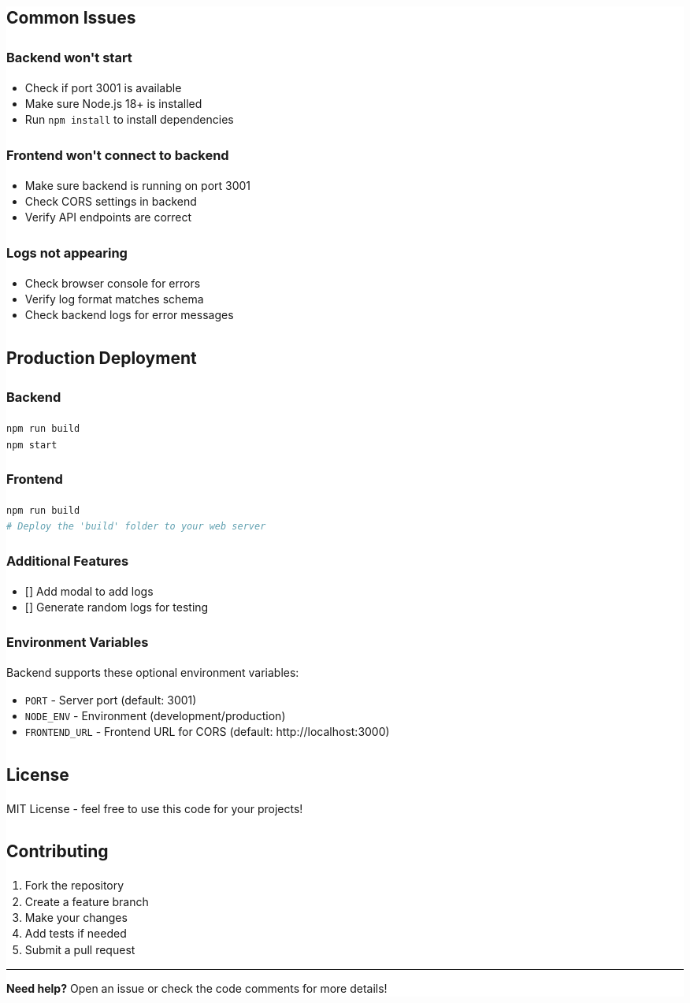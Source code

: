 ## Common Issues

### Backend won't start

- Check if port 3001 is available
- Make sure Node.js 18+ is installed
- Run `npm install` to install dependencies

### Frontend won't connect to backend

- Make sure backend is running on port 3001
- Check CORS settings in backend
- Verify API endpoints are correct

### Logs not appearing

- Check browser console for errors
- Verify log format matches schema
- Check backend logs for error messages

## Production Deployment

### Backend

```bash
npm run build
npm start
```

### Frontend

```bash
npm run build
# Deploy the 'build' folder to your web server
```

### Additional Features



- [] Add modal to add logs
- [] Generate random logs for testing

### Environment Variables

Backend supports these optional environment variables:

- `PORT` - Server port (default: 3001)
- `NODE_ENV` - Environment (development/production)
- `FRONTEND_URL` - Frontend URL for CORS (default: http://localhost:3000)

## License

MIT License - feel free to use this code for your projects!

## Contributing

1. Fork the repository
2. Create a feature branch
3. Make your changes
4. Add tests if needed
5. Submit a pull request

---

**Need help?** Open an issue or check the code comments for more details!
